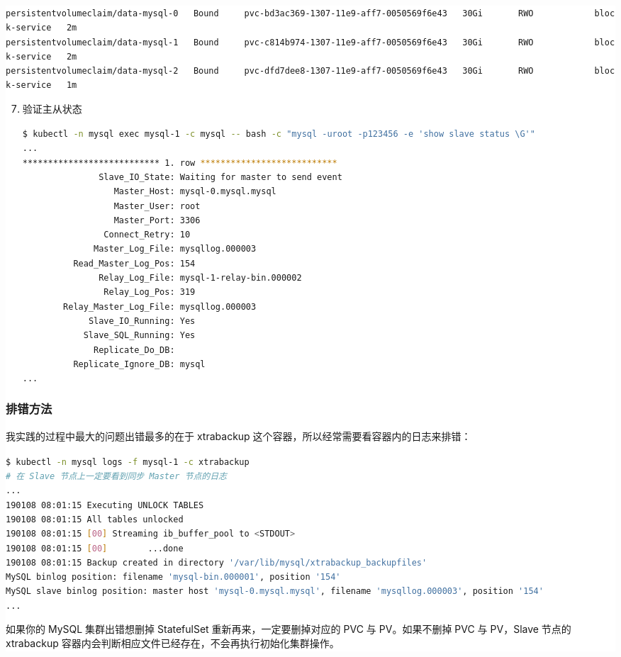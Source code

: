    ```bash
   persistentvolumeclaim/data-mysql-0   Bound     pvc-bd3ac369-1307-11e9-aff7-0050569f6e43   30Gi       RWO            block-service   2m
   persistentvolumeclaim/data-mysql-1   Bound     pvc-c814b974-1307-11e9-aff7-0050569f6e43   30Gi       RWO            block-service   2m
   persistentvolumeclaim/data-mysql-2   Bound     pvc-dfd7dee8-1307-11e9-aff7-0050569f6e43   30Gi       RWO            block-service   1m
   ```

7. 验证主从状态

   ```bash
   $ kubectl -n mysql exec mysql-1 -c mysql -- bash -c "mysql -uroot -p123456 -e 'show slave status \G'"
   ...
   *************************** 1. row ***************************
                  Slave_IO_State: Waiting for master to send event
                     Master_Host: mysql-0.mysql.mysql
                     Master_User: root
                     Master_Port: 3306
                   Connect_Retry: 10
                 Master_Log_File: mysqllog.000003
             Read_Master_Log_Pos: 154
                  Relay_Log_File: mysql-1-relay-bin.000002
                   Relay_Log_Pos: 319
           Relay_Master_Log_File: mysqllog.000003
                Slave_IO_Running: Yes
               Slave_SQL_Running: Yes
                 Replicate_Do_DB: 
             Replicate_Ignore_DB: mysql
   ...
   ```

### 排错方法

我实践的过程中最大的问题出错最多的在于 xtrabackup 这个容器，所以经常需要看容器内的日志来排错：

```bash
$ kubectl -n mysql logs -f mysql-1 -c xtrabackup
# 在 Slave 节点上一定要看到同步 Master 节点的日志
...
190108 08:01:15 Executing UNLOCK TABLES
190108 08:01:15 All tables unlocked
190108 08:01:15 [00] Streaming ib_buffer_pool to <STDOUT>
190108 08:01:15 [00]        ...done
190108 08:01:15 Backup created in directory '/var/lib/mysql/xtrabackup_backupfiles'
MySQL binlog position: filename 'mysql-bin.000001', position '154'
MySQL slave binlog position: master host 'mysql-0.mysql.mysql', filename 'mysqllog.000003', position '154'
...
```

如果你的 MySQL 集群出错想删掉 StatefulSet 重新再来，一定要删掉对应的 PVC 与 PV。如果不删掉 PVC 与 PV，Slave 节点的 xtrabackup 容器内会判断相应文件已经存在，不会再执行初始化集群操作。
